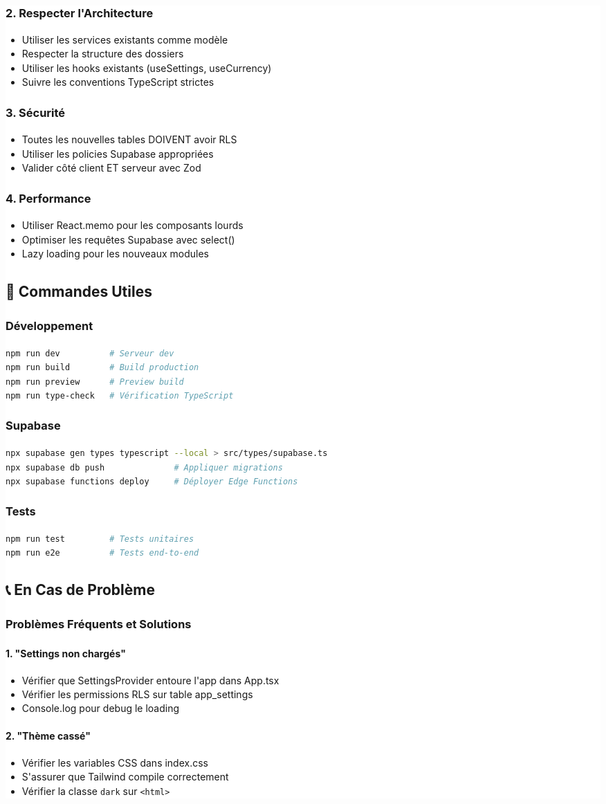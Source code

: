 ### 2. Respecter l'Architecture
- Utiliser les services existants comme modèle
- Respecter la structure des dossiers
- Utiliser les hooks existants (useSettings, useCurrency)
- Suivre les conventions TypeScript strictes

### 3. Sécurité
- Toutes les nouvelles tables DOIVENT avoir RLS
- Utiliser les policies Supabase appropriées
- Valider côté client ET serveur avec Zod

### 4. Performance
- Utiliser React.memo pour les composants lourds
- Optimiser les requêtes Supabase avec select()
- Lazy loading pour les nouveaux modules

## 🔧 Commandes Utiles

### Développement
```bash
npm run dev          # Serveur dev
npm run build        # Build production
npm run preview      # Preview build
npm run type-check   # Vérification TypeScript
```

### Supabase
```bash
npx supabase gen types typescript --local > src/types/supabase.ts
npx supabase db push              # Appliquer migrations
npx supabase functions deploy     # Déployer Edge Functions
```

### Tests
```bash
npm run test         # Tests unitaires
npm run e2e          # Tests end-to-end
```

## 📞 En Cas de Problème

### Problèmes Fréquents et Solutions

#### 1. "Settings non chargés"
- Vérifier que SettingsProvider entoure l'app dans App.tsx
- Vérifier les permissions RLS sur table app_settings
- Console.log pour debug le loading

#### 2. "Thème cassé"
- Vérifier les variables CSS dans index.css
- S'assurer que Tailwind compile correctement
- Vérifier la classe `dark` sur `<html>`
